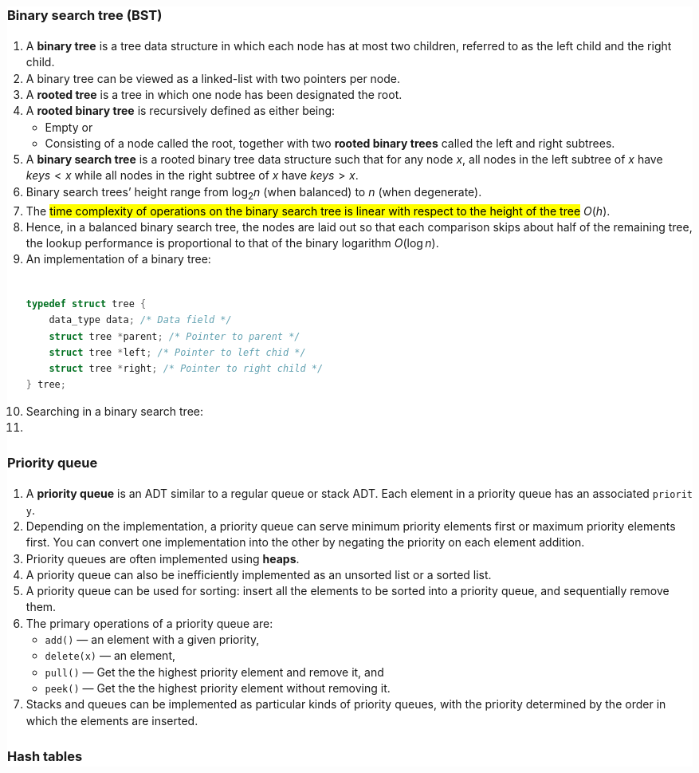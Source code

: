 ### Binary search tree (BST)
1. A **binary tree** is a tree data structure in which each node has at most two children, referred to as the left child and the right child.
2. A binary tree can be viewed as a linked-list with two pointers per node.
3. A **rooted tree** is a tree in which one node has been designated the root.
4. A **rooted binary tree** is recursively defined as either being:
   * Empty or
   * Consisting of a node called the root, together with two **rooted binary trees** called the left and right subtrees.
5. A **binary search tree** is a rooted binary tree data structure such that for any node $x$, all nodes in the left subtree of $x$ have $keys < x$ while all nodes in the right subtree of $x$ have $keys > x$.
6. Binary search trees’ height range from $\log_2 n$ (when balanced) to $n$ (when degenerate).
7. The <mark>time complexity of operations on the binary search tree is linear with respect to the height of the tree</mark> $O(h)$.
8. Hence, in a balanced binary search tree, the nodes are laid out so that each comparison skips about half of the remaining tree, the lookup performance is proportional to that of the binary logarithm <span class="good">$O(\log n)$</span>.
9. An implementation of a binary tree:
   ```c
    
   typedef struct tree {
       data_type data; /* Data field */
       struct tree *parent; /* Pointer to parent */
       struct tree *left; /* Pointer to left chid */
       struct tree *right; /* Pointer to right child */
   } tree;
   ```
10. Searching in a binary search tree:
11. 

### Priority queue
1. A **priority queue** is an ADT similar to a regular queue or stack ADT. Each element in a priority queue has an associated `priority`.
2. Depending on the implementation, a priority queue can serve minimum priority elements first or maximum priority elements first. You can convert one implementation into the other by negating the priority on each element addition.
3. Priority queues are often implemented using **heaps**.
4. A priority queue can also be inefficiently implemented as an unsorted list or a sorted list.
5. A priority queue can be used for sorting: insert all the elements to be sorted into a priority queue, and sequentially remove them.
6. The primary operations of a priority queue are:
   * `add()` — an element with a given priority,
   * `delete(x)` —  an element,
   * `pull()` — Get the the highest priority element and remove it, and
   * `peek()` — Get the the highest priority element without removing it.
7. Stacks and queues can be implemented as particular kinds of priority queues, with the priority determined by the order in which the elements are inserted.

### Hash tables